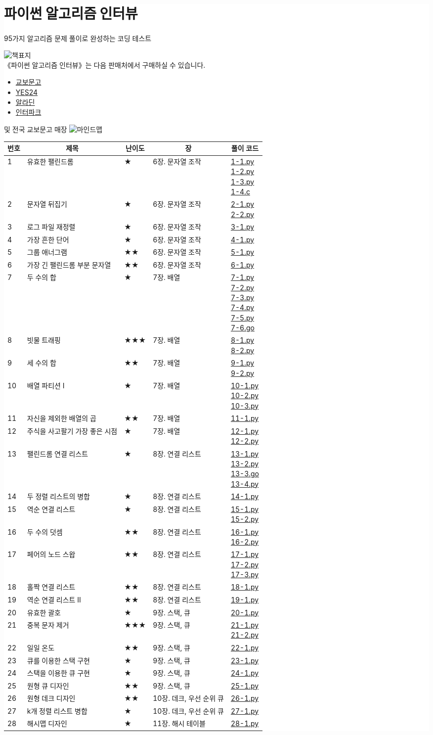 # 파이썬 알고리즘 인터뷰
95가지 알고리즘 문제 풀이로 완성하는 코딩 테스트

![책표지](http://docs.likejazz.com/images/2020/book-cover.jpg)  
《파이썬 알고리즘 인터뷰》는 다음 판매처에서 구매하실 수 있습니다.
- [교보문고](https://bit.ly/3feaYxi)
- [YES24](https://bit.ly/3iGw8Gw)
- [알라딘](http://aladin.kr/p/2fU2N)
- [인터파크](https://bit.ly/3f9SyOg)

및 전국 교보문고 매장
![마인드맵](https://user-images.githubusercontent.com/1250095/86745916-a62e9a00-c075-11ea-9aa5-8455e2527f87.png)

| 번호 | 제목 | 난이도 | 장 | 풀이 코드 |
| --- | --- | ---- | - | --- |
| 1 | 유효한 팰린드롬 | ★ | 6장. 문자열 조작 | [1-1.py](2-python/ch06/1-1.py)<br>[1-2.py](2-python/ch06/1-2.py)<br>[1-3.py](2-python/ch06/1-3.py)<br>[1-4.c](2-python/ch06/1-4.c) |
| 2 | 문자열 뒤집기 | ★ | 6장. 문자열 조작 | [2-1.py](2-python/ch06/2-1.py)<br>[2-2.py](2-python/ch06/2-2.py) |
| 3 | 로그 파일 재정렬 | ★ | 6장. 문자열 조작 | [3-1.py](2-python/ch06/3-1.py) |
| 4 | 가장 흔한 단어 | ★ | 6장. 문자열 조작 | [4-1.py](2-python/ch06/4-1.py) |
| 5 | 그룹 애너그램 | ★★ | 6장. 문자열 조작 | [5-1.py](2-python/ch06/5-1.py) |
| 6 | 가장 긴 팰린드롬 부분 문자열 | ★★ | 6장. 문자열 조작 | [6-1.py](2-python/ch06/6-1.py) |
| 7 | 두 수의 합 | ★ | 7장. 배열 | [7-1.py](3-linear-data-structures/ch07/7-1.py)<br>[7-2.py](3-linear-data-structures/ch07/7-2.py)<br>[7-3.py](3-linear-data-structures/ch07/7-3.py)<br>[7-4.py](3-linear-data-structures/ch07/7-4.py)<br>[7-5.py](3-linear-data-structures/ch07/7-5.py)<br>[7-6.go](3-linear-data-structures/ch07/7-6.go) |
| 8 | 빗물 트래핑 | ★★★ | 7장. 배열 | [8-1.py](3-linear-data-structures/ch07/8-1.py)<br>[8-2.py](3-linear-data-structures/ch07/8-2.py) |
| 9 | 세 수의 합 | ★★ | 7장. 배열 | [9-1.py](3-linear-data-structures/ch07/9-1.py)<br>[9-2.py](3-linear-data-structures/ch07/9-2.py) |
| 10 | 배열 파티션 I | ★ | 7장. 배열 | [10-1.py](3-linear-data-structures/ch07/10-1.py)<br>[10-2.py](3-linear-data-structures/ch07/10-2.py)<br>[10-3.py](3-linear-data-structures/ch07/10-3.py) |
| 11 | 자신을 제외한 배열의 곱 | ★★ | 7장. 배열 | [11-1.py](3-linear-data-structures/ch07/11-1.py) |
| 12 | 주식을 사고팔기 가장 좋은 시점 | ★ | 7장. 배열 | [12-1.py](3-linear-data-structures/ch07/12-1.py)<br>[12-2.py](3-linear-data-structures/ch07/12-2.py) |
| 13 | 팰린드롬 연결 리스트 | ★ | 8장. 연결 리스트 | [13-1.py](3-linear-data-structures/ch08/13-1.py)<br>[13-2.py](3-linear-data-structures/ch08/13-2.py)<br>[13-3.go](3-linear-data-structures/ch08/13-3.go)<br>[13-4.py](3-linear-data-structures/ch08/13-4.py) |
| 14 | 두 정렬 리스트의 병합 | ★ | 8장. 연결 리스트 | [14-1.py](3-linear-data-structures/ch08/14-1.py) |
| 15 | 역순 연결 리스트 | ★ | 8장. 연결 리스트 | [15-1.py](3-linear-data-structures/ch08/15-1.py)<br>[15-2.py](3-linear-data-structures/ch08/15-2.py) |
| 16 | 두 수의 덧셈 | ★★ | 8장. 연결 리스트 | [16-1.py](3-linear-data-structures/ch08/16-1.py)<br>[16-2.py](3-linear-data-structures/ch08/16-2.py) |
| 17 | 페어의 노드 스왑 | ★★ | 8장. 연결 리스트 | [17-1.py](3-linear-data-structures/ch08/17-1.py)<br>[17-2.py](3-linear-data-structures/ch08/17-2.py)<br>[17-3.py](3-linear-data-structures/ch08/17-3.py) |
| 18 | 홀짝 연결 리스트 | ★★ | 8장. 연결 리스트 | [18-1.py](3-linear-data-structures/ch08/18-1.py) |
| 19 | 역순 연결 리스트 II | ★★ | 8장. 연결 리스트 | [19-1.py](3-linear-data-structures/ch08/19-1.py) |
| 20 | 유효한 괄호 | ★ | 9장. 스택, 큐 | [20-1.py](3-linear-data-structures/ch09/20-1.py) |
| 21 | 중복 문자 제거 | ★★★ | 9장. 스택, 큐 | [21-1.py](3-linear-data-structures/ch09/21-1.py)<br>[21-2.py](3-linear-data-structures/ch09/21-2.py) |
| 22 | 일일 온도 | ★★ | 9장. 스택, 큐 | [22-1.py](3-linear-data-structures/ch09/22-1.py) |
| 23 | 큐를 이용한 스택 구현 | ★ | 9장. 스택, 큐 | [23-1.py](3-linear-data-structures/ch09/23-1.py) |
| 24 | 스택을 이용한 큐 구현 | ★ | 9장. 스택, 큐 | [24-1.py](3-linear-data-structures/ch09/24-1.py) |
| 25 | 원형 큐 디자인 | ★★ | 9장. 스택, 큐 | [25-1.py](3-linear-data-structures/ch09/25-1.py) |
| 26 | 원형 데크 디자인 | ★★ | 10장. 데크, 우선 순위 큐 | [26-1.py](3-linear-data-structures/ch10/26-1.py) |
| 27 | k개 정렬 리스트 병합 | ★ | 10장. 데크, 우선 순위 큐 | [27-1.py](3-linear-data-structures/ch10/27-1.py) |
| 28 | 해시맵 디자인 | ★ | 11장. 해시 테이블 | [28-1.py](3-linear-data-structures/ch11/28-1.py) |